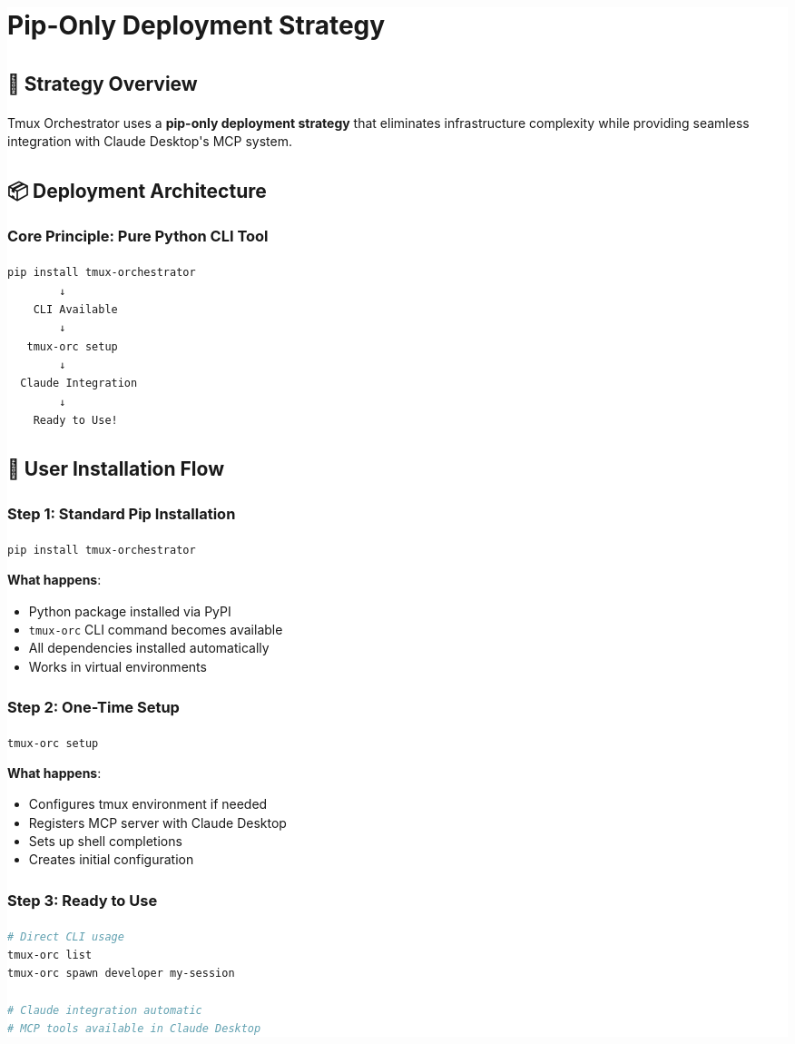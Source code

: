 # Pip-Only Deployment Strategy

## 🎯 Strategy Overview

Tmux Orchestrator uses a **pip-only deployment strategy** that eliminates infrastructure complexity while providing seamless integration with Claude Desktop's MCP system.

## 📦 Deployment Architecture

### **Core Principle: Pure Python CLI Tool**

```
pip install tmux-orchestrator
        ↓
    CLI Available
        ↓
   tmux-orc setup
        ↓
  Claude Integration
        ↓
    Ready to Use!
```

## 🚀 User Installation Flow

### **Step 1: Standard Pip Installation**
```bash
pip install tmux-orchestrator
```

**What happens**:
- Python package installed via PyPI
- `tmux-orc` CLI command becomes available
- All dependencies installed automatically
- Works in virtual environments

### **Step 2: One-Time Setup**
```bash
tmux-orc setup
```

**What happens**:
- Configures tmux environment if needed
- Registers MCP server with Claude Desktop
- Sets up shell completions
- Creates initial configuration

### **Step 3: Ready to Use**
```bash
# Direct CLI usage
tmux-orc list
tmux-orc spawn developer my-session

# Claude integration automatic
# MCP tools available in Claude Desktop
```
